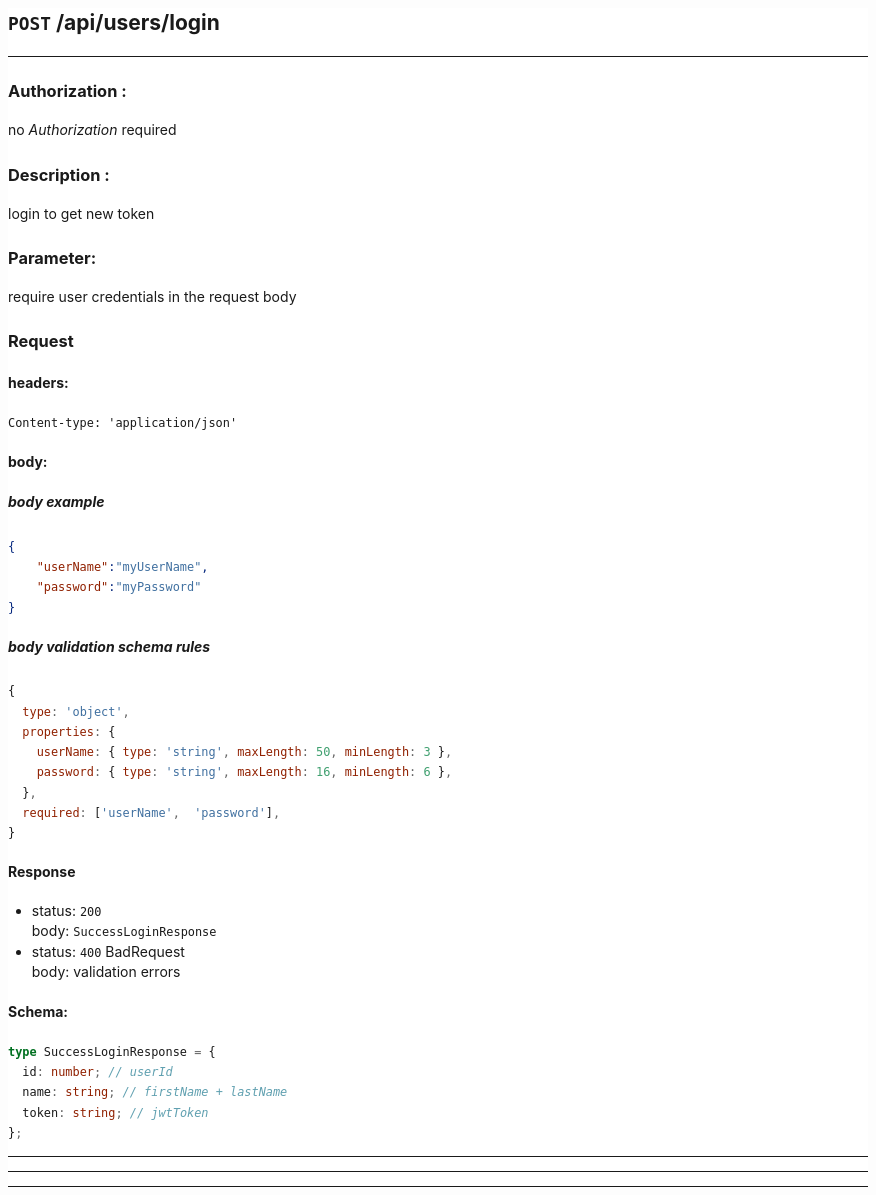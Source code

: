 ## `POST`  /api/users/login
---
### Authorization :  
no *Authorization* required
### Description :
login to get new token
### Parameter: 
require user credentials in the request body
### Request
#### headers:  
`Content-type: 'application/json'`  
#### body:  
##### body example
```json
{
	"userName":"myUserName",
	"password":"myPassword"
}
```
##### body validation schema rules
```javascript
{
  type: 'object',
  properties: {
    userName: { type: 'string', maxLength: 50, minLength: 3 },
    password: { type: 'string', maxLength: 16, minLength: 6 },
  },
  required: ['userName',  'password'],
}
```
#### Response
- status: `200`  
  	body: `SuccessLoginResponse`  
- status: `400` BadRequest  
	body: validation errors
#### Schema:
```typescript
type SuccessLoginResponse = {
  id: number; // userId
  name: string; // firstName + lastName
  token: string; // jwtToken 
};
```

---
---
---

